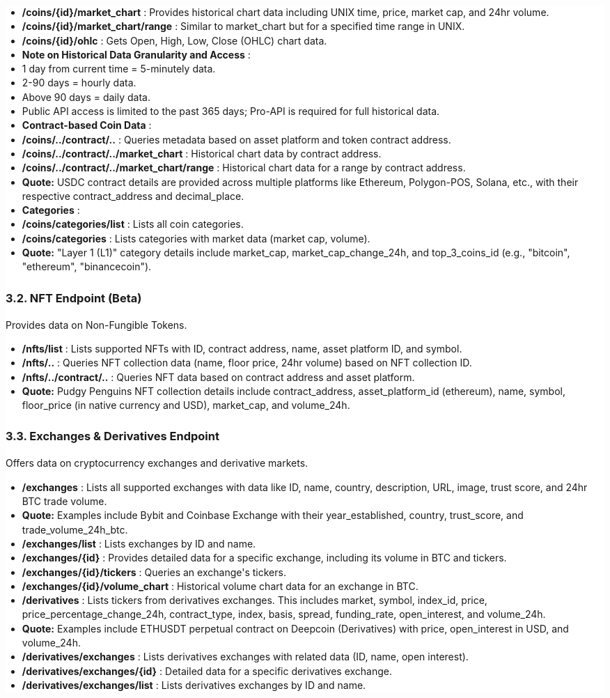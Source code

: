 * **/coins/{id}/market_chart** : Provides historical chart data including UNIX time, price, market cap, and 24hr volume.
* **/coins/{id}/market_chart/range** : Similar to market_chart but for a specified time range in UNIX.
* **/coins/{id}/ohlc** : Gets Open, High, Low, Close (OHLC) chart data.
* **Note on Historical Data Granularity and Access** :
* 1 day from current time = 5-minutely data.
* 2-90 days = hourly data.
* Above 90 days = daily data.
* Public API access is limited to the past 365 days; Pro-API is required for full historical data.
* **Contract-based Coin Data** :
* **/coins/../contract/..** : Queries metadata based on asset platform and token contract address.
* **/coins/../contract/../market_chart** : Historical chart data by contract address.
* **/coins/../contract/../market_chart/range** : Historical chart data for a range by contract address.
* **Quote:** USDC contract details are provided across multiple platforms like Ethereum, Polygon-POS, Solana, etc., with their respective contract_address and decimal_place.
* **Categories** :
* **/coins/categories/list** : Lists all coin categories.
* **/coins/categories** : Lists categories with market data (market cap, volume).
* **Quote:** "Layer 1 (L1)" category details include market_cap, market_cap_change_24h, and top_3_coins_id (e.g., "bitcoin", "ethereum", "binancecoin").

### 3.2. NFT Endpoint (Beta)

Provides data on Non-Fungible Tokens.

* **/nfts/list** : Lists supported NFTs with ID, contract address, name, asset platform ID, and symbol.
* **/nfts/..** : Queries NFT collection data (name, floor price, 24hr volume) based on NFT collection ID.
* **/nfts/../contract/..** : Queries NFT data based on contract address and asset platform.
* **Quote:** Pudgy Penguins NFT collection details include contract_address, asset_platform_id (ethereum), name, symbol, floor_price (in native currency and USD), market_cap, and volume_24h.

### 3.3. Exchanges & Derivatives Endpoint

Offers data on cryptocurrency exchanges and derivative markets.

* **/exchanges** : Lists all supported exchanges with data like ID, name, country, description, URL, image, trust score, and 24hr BTC trade volume.
* **Quote:** Examples include Bybit and Coinbase Exchange with their year_established, country, trust_score, and trade_volume_24h_btc.
* **/exchanges/list** : Lists exchanges by ID and name.
* **/exchanges/{id}** : Provides detailed data for a specific exchange, including its volume in BTC and tickers.
* **/exchanges/{id}/tickers** : Queries an exchange's tickers.
* **/exchanges/{id}/volume_chart** : Historical volume chart data for an exchange in BTC.
* **/derivatives** : Lists tickers from derivatives exchanges. This includes market, symbol, index_id, price, price_percentage_change_24h, contract_type, index, basis, spread, funding_rate, open_interest, and volume_24h.
* **Quote:** Examples include ETHUSDT perpetual contract on Deepcoin (Derivatives) with price, open_interest in USD, and volume_24h.
* **/derivatives/exchanges** : Lists derivatives exchanges with related data (ID, name, open interest).
* **/derivatives/exchanges/{id}** : Detailed data for a specific derivatives exchange.
* **/derivatives/exchanges/list** : Lists derivatives exchanges by ID and name.
